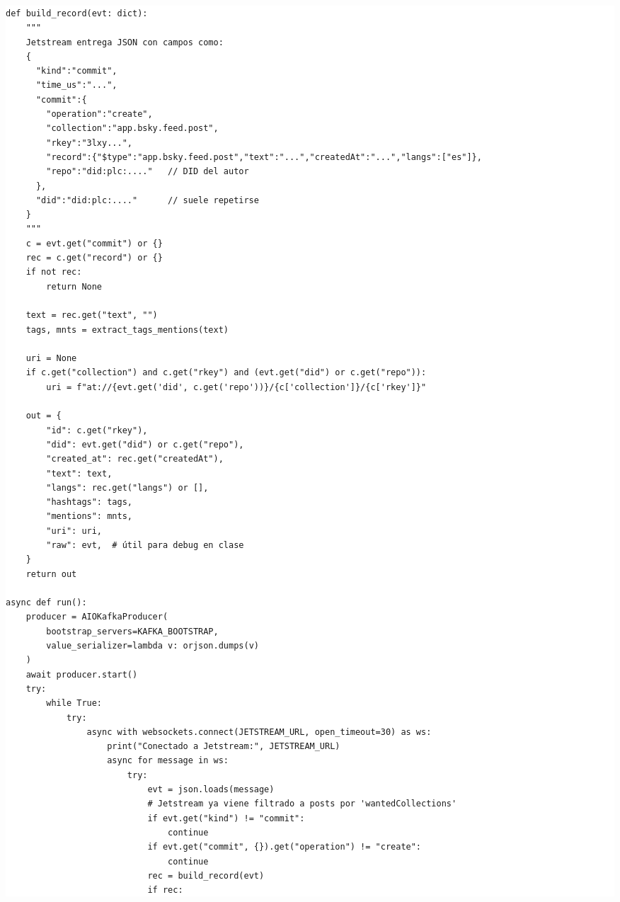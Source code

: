     def build_record(evt: dict):
        """
        Jetstream entrega JSON con campos como:
        {
          "kind":"commit",
          "time_us":"...",
          "commit":{
            "operation":"create",
            "collection":"app.bsky.feed.post",
            "rkey":"3lxy...",
            "record":{"$type":"app.bsky.feed.post","text":"...","createdAt":"...","langs":["es"]},
            "repo":"did:plc:...."   // DID del autor
          },
          "did":"did:plc:...."      // suele repetirse
        }
        """
        c = evt.get("commit") or {}
        rec = c.get("record") or {}
        if not rec:
            return None

        text = rec.get("text", "")
        tags, mnts = extract_tags_mentions(text)

        uri = None
        if c.get("collection") and c.get("rkey") and (evt.get("did") or c.get("repo")):
            uri = f"at://{evt.get('did', c.get('repo'))}/{c['collection']}/{c['rkey']}"

        out = {
            "id": c.get("rkey"),
            "did": evt.get("did") or c.get("repo"),
            "created_at": rec.get("createdAt"),
            "text": text,
            "langs": rec.get("langs") or [],
            "hashtags": tags,
            "mentions": mnts,
            "uri": uri,
            "raw": evt,  # útil para debug en clase
        }
        return out

    async def run():
        producer = AIOKafkaProducer(
            bootstrap_servers=KAFKA_BOOTSTRAP,
            value_serializer=lambda v: orjson.dumps(v)
        )
        await producer.start()
        try:
            while True:
                try:
                    async with websockets.connect(JETSTREAM_URL, open_timeout=30) as ws:
                        print("Conectado a Jetstream:", JETSTREAM_URL)
                        async for message in ws:
                            try:
                                evt = json.loads(message)
                                # Jetstream ya viene filtrado a posts por 'wantedCollections'
                                if evt.get("kind") != "commit":
                                    continue
                                if evt.get("commit", {}).get("operation") != "create":
                                    continue
                                rec = build_record(evt)
                                if rec: